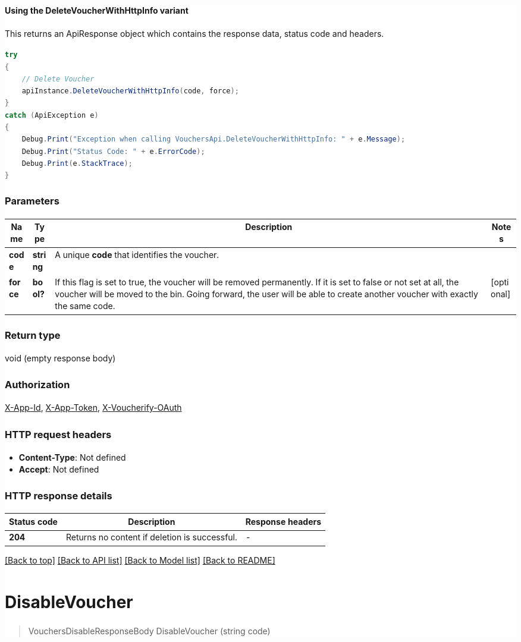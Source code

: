 #### Using the DeleteVoucherWithHttpInfo variant
This returns an ApiResponse object which contains the response data, status code and headers.

```csharp
try
{
    // Delete Voucher
    apiInstance.DeleteVoucherWithHttpInfo(code, force);
}
catch (ApiException e)
{
    Debug.Print("Exception when calling VouchersApi.DeleteVoucherWithHttpInfo: " + e.Message);
    Debug.Print("Status Code: " + e.ErrorCode);
    Debug.Print(e.StackTrace);
}
```

### Parameters

| Name | Type | Description | Notes |
|------|------|-------------|-------|
| **code** | **string** | A unique **code** that identifies the voucher. |  |
| **force** | **bool?** | If this flag is set to true, the voucher will be removed permanently. If it is set to false or not set at all, the voucher will be moved to the bin. Going forward, the user will be able to create another voucher with exactly the same code. | [optional]  |

### Return type

void (empty response body)

### Authorization

[X-App-Id](../README.md#X-App-Id), [X-App-Token](../README.md#X-App-Token), [X-Voucherify-OAuth](../README.md#X-Voucherify-OAuth)

### HTTP request headers

 - **Content-Type**: Not defined
 - **Accept**: Not defined


### HTTP response details
| Status code | Description | Response headers |
|-------------|-------------|------------------|
| **204** | Returns no content if deletion is successful. |  -  |

[[Back to top]](#) [[Back to API list]](../README.md#documentation-for-api-endpoints) [[Back to Model list]](../README.md#documentation-for-models) [[Back to README]](../README.md)

<a id="disablevoucher"></a>
# **DisableVoucher**
> VouchersDisableResponseBody DisableVoucher (string code)
